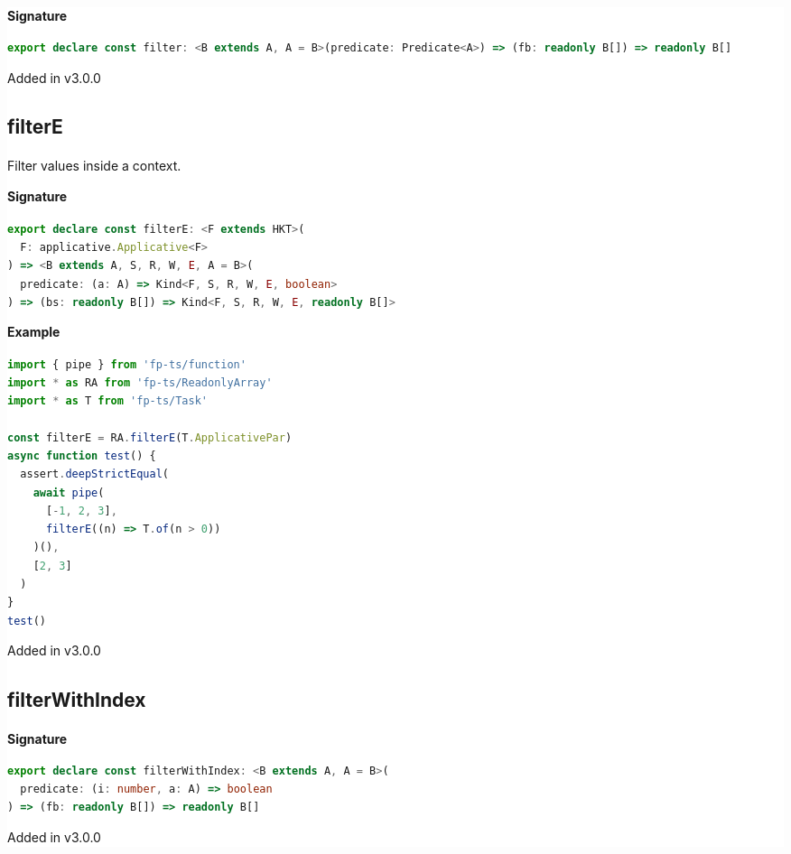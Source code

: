 **Signature**

```ts
export declare const filter: <B extends A, A = B>(predicate: Predicate<A>) => (fb: readonly B[]) => readonly B[]
```

Added in v3.0.0

## filterE

Filter values inside a context.

**Signature**

```ts
export declare const filterE: <F extends HKT>(
  F: applicative.Applicative<F>
) => <B extends A, S, R, W, E, A = B>(
  predicate: (a: A) => Kind<F, S, R, W, E, boolean>
) => (bs: readonly B[]) => Kind<F, S, R, W, E, readonly B[]>
```

**Example**

```ts
import { pipe } from 'fp-ts/function'
import * as RA from 'fp-ts/ReadonlyArray'
import * as T from 'fp-ts/Task'

const filterE = RA.filterE(T.ApplicativePar)
async function test() {
  assert.deepStrictEqual(
    await pipe(
      [-1, 2, 3],
      filterE((n) => T.of(n > 0))
    )(),
    [2, 3]
  )
}
test()
```

Added in v3.0.0

## filterWithIndex

**Signature**

```ts
export declare const filterWithIndex: <B extends A, A = B>(
  predicate: (i: number, a: A) => boolean
) => (fb: readonly B[]) => readonly B[]
```

Added in v3.0.0
